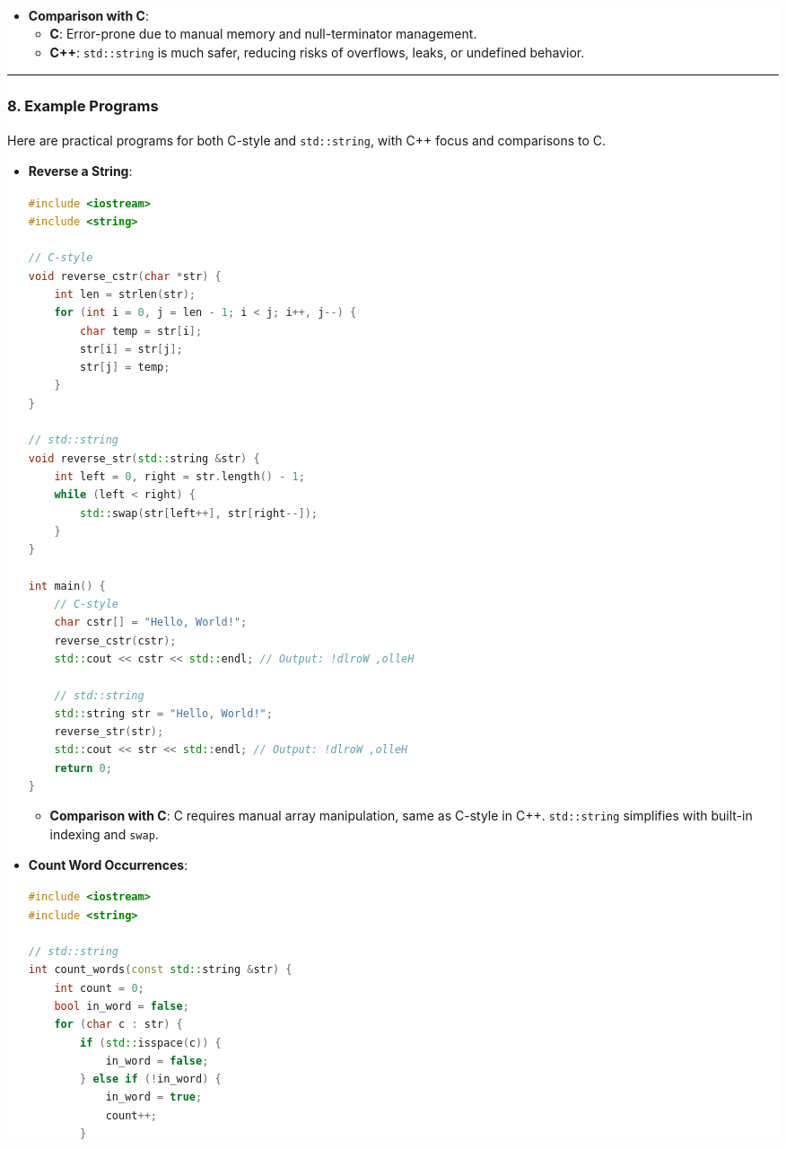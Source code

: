 - **Comparison with C**:
  - **C**: Error-prone due to manual memory and null-terminator management.
  - **C++**: `std::string` is much safer, reducing risks of overflows, leaks, or undefined behavior.

---

### 8. **Example Programs**
Here are practical programs for both C-style and `std::string`, with C++ focus and comparisons to C.

- **Reverse a String**:
  ```cpp
  #include <iostream>
  #include <string>

  // C-style
  void reverse_cstr(char *str) {
      int len = strlen(str);
      for (int i = 0, j = len - 1; i < j; i++, j--) {
          char temp = str[i];
          str[i] = str[j];
          str[j] = temp;
      }
  }

  // std::string
  void reverse_str(std::string &str) {
      int left = 0, right = str.length() - 1;
      while (left < right) {
          std::swap(str[left++], str[right--]);
      }
  }

  int main() {
      // C-style
      char cstr[] = "Hello, World!";
      reverse_cstr(cstr);
      std::cout << cstr << std::endl; // Output: !dlroW ,olleH

      // std::string
      std::string str = "Hello, World!";
      reverse_str(str);
      std::cout << str << std::endl; // Output: !dlroW ,olleH
      return 0;
  }
  ```
  - **Comparison with C**: C requires manual array manipulation, same as C-style in C++. `std::string` simplifies with built-in indexing and `swap`.

- **Count Word Occurrences**:
  ```cpp
  #include <iostream>
  #include <string>

  // std::string
  int count_words(const std::string &str) {
      int count = 0;
      bool in_word = false;
      for (char c : str) {
          if (std::isspace(c)) {
              in_word = false;
          } else if (!in_word) {
              in_word = true;
              count++;
          }
  ```